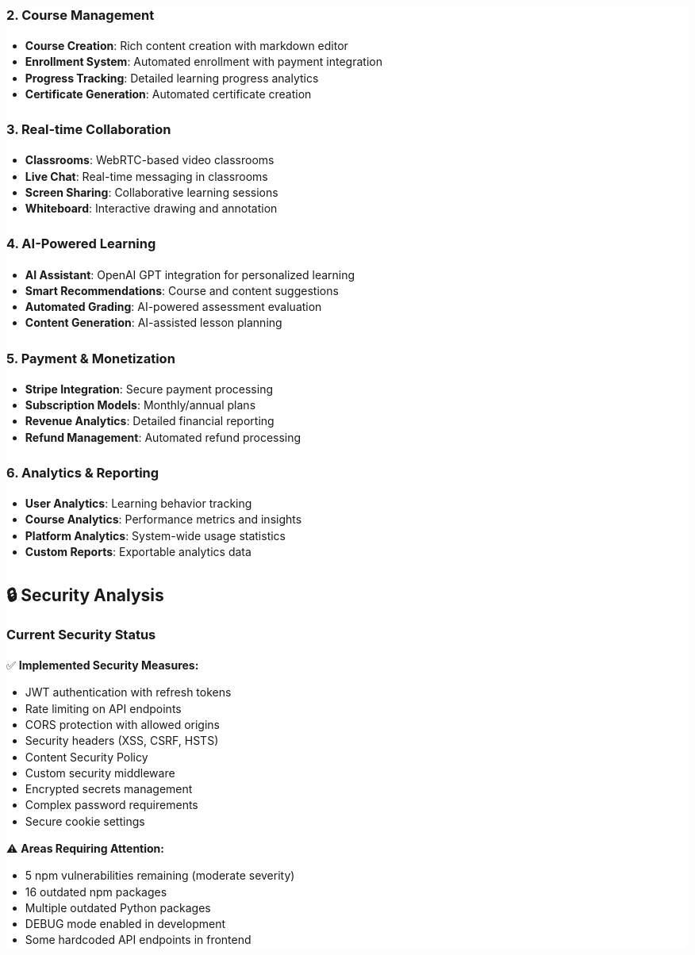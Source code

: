 ### **2. Course Management**
- **Course Creation**: Rich content creation with markdown editor
- **Enrollment System**: Automated enrollment with payment integration
- **Progress Tracking**: Detailed learning progress analytics
- **Certificate Generation**: Automated certificate creation

### **3. Real-time Collaboration**
- **Classrooms**: WebRTC-based video classrooms
- **Live Chat**: Real-time messaging in classrooms
- **Screen Sharing**: Collaborative learning sessions
- **Whiteboard**: Interactive drawing and annotation

### **4. AI-Powered Learning**
- **AI Assistant**: OpenAI GPT integration for personalized learning
- **Smart Recommendations**: Course and content suggestions
- **Automated Grading**: AI-powered assessment evaluation
- **Content Generation**: AI-assisted lesson planning

### **5. Payment & Monetization**
- **Stripe Integration**: Secure payment processing
- **Subscription Models**: Monthly/annual plans
- **Revenue Analytics**: Detailed financial reporting
- **Refund Management**: Automated refund processing

### **6. Analytics & Reporting**
- **User Analytics**: Learning behavior tracking
- **Course Analytics**: Performance metrics and insights
- **Platform Analytics**: System-wide usage statistics
- **Custom Reports**: Exportable analytics data

## 🔒 **Security Analysis**

### **Current Security Status**
✅ **Implemented Security Measures:**
- JWT authentication with refresh tokens
- Rate limiting on API endpoints
- CORS protection with allowed origins
- Security headers (XSS, CSRF, HSTS)
- Content Security Policy
- Custom security middleware
- Encrypted secrets management
- Complex password requirements
- Secure cookie settings

⚠️ **Areas Requiring Attention:**
- 5 npm vulnerabilities remaining (moderate severity)
- 16 outdated npm packages
- Multiple outdated Python packages
- DEBUG mode enabled in development
- Some hardcoded API endpoints in frontend
